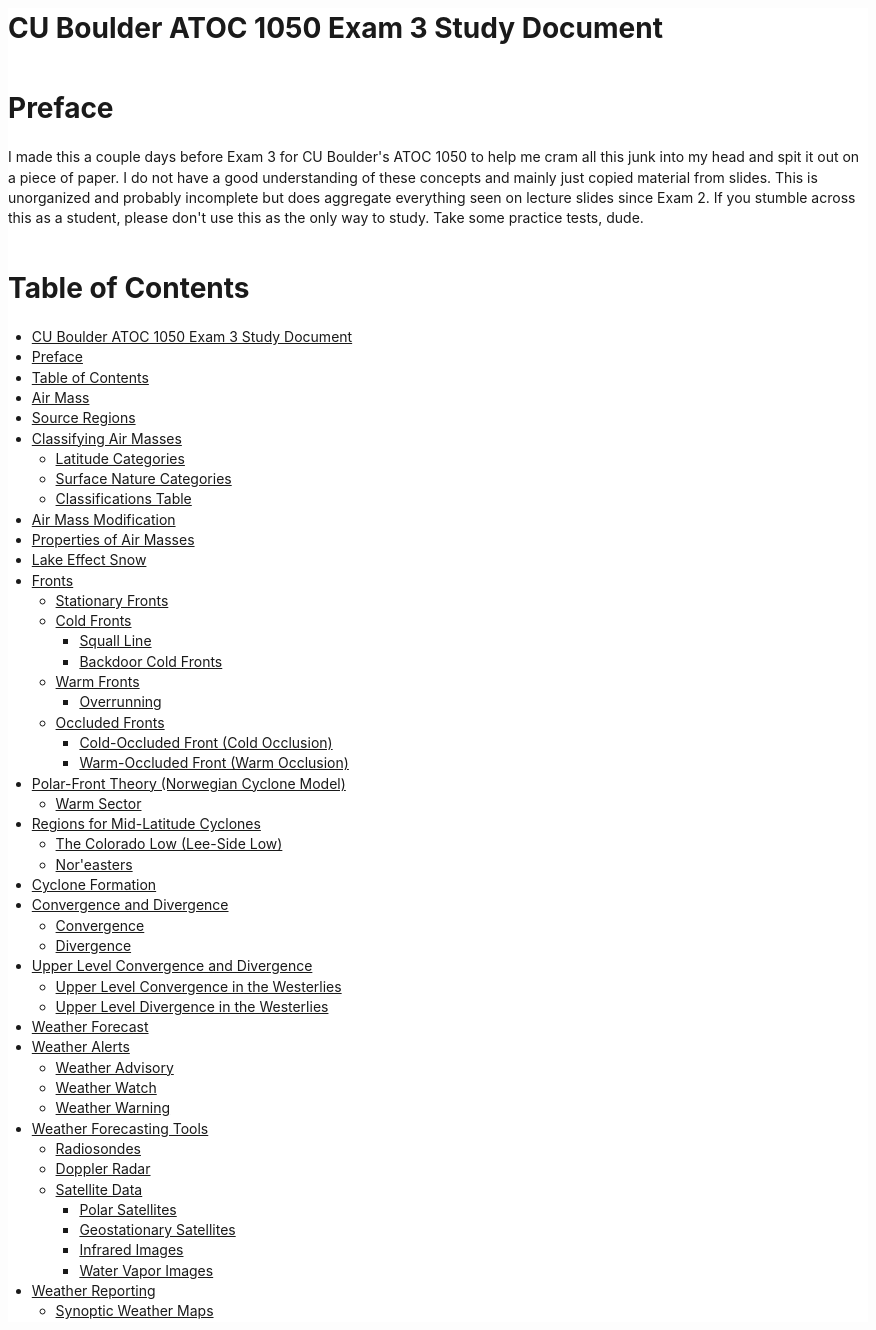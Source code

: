 # CU Boulder ATOC 1050 Exam 3 Study Document

# Preface

I made this a couple days before Exam 3 for CU Boulder's ATOC 1050 to help me cram all this junk into my head and spit it out on a piece of paper. I do not have a good understanding of these concepts and mainly just copied material from slides. This is unorganized and probably incomplete but does aggregate everything seen on lecture slides since Exam 2. If you stumble across this as a student, please don't use this as the only way to study. Take some practice tests, dude.

# Table of Contents

- [CU Boulder ATOC 1050 Exam 3 Study Document](#cu-boulder-atoc-1050-exam-3-study-document)
- [Preface](#preface)
- [Table of Contents](#table-of-contents)
- [Air Mass](#air-mass)
- [Source Regions](#source-regions)
- [Classifying Air Masses](#classifying-air-masses)
  - [Latitude Categories](#latitude-categories)
  - [Surface Nature Categories](#surface-nature-categories)
  - [Classifications Table](#classifications-table)
- [Air Mass Modification](#air-mass-modification)
- [Properties of Air Masses](#properties-of-air-masses)
- [Lake Effect Snow](#lake-effect-snow)
- [Fronts](#fronts)
  - [Stationary Fronts](#stationary-fronts)
  - [Cold Fronts](#cold-fronts)
    - [Squall Line](#squall-line)
    - [Backdoor Cold Fronts](#backdoor-cold-fronts)
  - [Warm Fronts](#warm-fronts)
    - [Overrunning](#overrunning)
  - [Occluded Fronts](#occluded-fronts)
    - [Cold-Occluded Front (Cold Occlusion)](#cold-occluded-front-cold-occlusion)
    - [Warm-Occluded Front (Warm Occlusion)](#warm-occluded-front-warm-occlusion)
- [Polar-Front Theory (Norwegian Cyclone Model)](#polar-front-theory-norwegian-cyclone-model)
  - [Warm Sector](#warm-sector)
- [Regions for Mid-Latitude Cyclones](#regions-for-mid-latitude-cyclones)
  - [The Colorado Low (Lee-Side Low)](#the-colorado-low-lee-side-low)
  - [Nor'easters](#noreasters)
- [Cyclone Formation](#cyclone-formation)
- [Convergence and Divergence](#convergence-and-divergence)
  - [Convergence](#convergence)
  - [Divergence](#divergence)
- [Upper Level Convergence and Divergence](#upper-level-convergence-and-divergence)
  - [Upper Level Convergence in the Westerlies](#upper-level-convergence-in-the-westerlies)
  - [Upper Level Divergence in the Westerlies](#upper-level-divergence-in-the-westerlies)
- [Weather Forecast](#weather-forecast)
- [Weather Alerts](#weather-alerts)
  - [Weather Advisory](#weather-advisory)
  - [Weather Watch](#weather-watch)
  - [Weather Warning](#weather-warning)
- [Weather Forecasting Tools](#weather-forecasting-tools)
  - [Radiosondes](#radiosondes)
  - [Doppler Radar](#doppler-radar)
  - [Satellite Data](#satellite-data)
    - [Polar Satellites](#polar-satellites)
    - [Geostationary Satellites](#geostationary-satellites)
    - [Infrared Images](#infrared-images)
    - [Water Vapor Images](#water-vapor-images)
- [Weather Reporting](#weather-reporting)
  - [Synoptic Weather Maps](#synoptic-weather-maps)